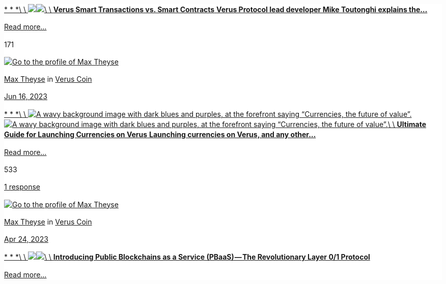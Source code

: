 [* * *\\
\\
![](https://cdn-images-1.medium.com/freeze/fit/t/60/18/1*9v4SuLaDwSEm3wiRt7qUXA.png?q=20)![](https://cdn-images-1.medium.com/fit/t/1600/480/1*9v4SuLaDwSEm3wiRt7qUXA.png)\\
\\
**Verus Smart Transactions vs. Smart Contracts**  **Verus Protocol lead developer Mike Toutonghi explains the…**](https://medium.com/veruscoin/verus-smart-transactions-vs-smart-contracts-f98079c00ed0?source=---------9-----------------------)

[Read more…](https://medium.com/veruscoin/verus-smart-transactions-vs-smart-contracts-f98079c00ed0?source=---------9-----------------------)

171

[![Go to the profile of Max Theyse](https://cdn-images-1.medium.com/fit/c/36/36/2*wB0L_50mdCxD-Vg8_OvUwQ.png)](https://medium.com/@meyse)

[Max Theyse](https://medium.com/@meyse?source=---------10-----------------------) in [Verus Coin](https://medium.com/veruscoin?source=---------10-----------------------)

[Jun 16, 2023](https://medium.com/veruscoin/ultimate-guide-for-launching-currencies-on-verus-3013d79dcb22?source=---------10-----------------------)

[* * *\\
\\
![A wavy background image with dark blues and purples, at the forefront saying “Currencies, the future of value”.](https://cdn-images-1.medium.com/freeze/fit/t/30/9/1*ia7avVuNwusq-dA_aYfclA.png?q=20)![A wavy background image with dark blues and purples, at the forefront saying “Currencies, the future of value”.](https://cdn-images-1.medium.com/fit/t/800/240/1*ia7avVuNwusq-dA_aYfclA.png)\\
\\
****Ultimate Guide for Launching Currencies on Verus****  **Launching currencies on Verus, and any other…**](https://medium.com/veruscoin/ultimate-guide-for-launching-currencies-on-verus-3013d79dcb22?source=---------10-----------------------)

[Read more…](https://medium.com/veruscoin/ultimate-guide-for-launching-currencies-on-verus-3013d79dcb22?source=---------10-----------------------)

533

[1 response](https://medium.com/veruscoin/ultimate-guide-for-launching-currencies-on-verus-3013d79dcb22?source=---------10-----------------------#--responses)

[![Go to the profile of Max Theyse](https://cdn-images-1.medium.com/fit/c/36/36/2*wB0L_50mdCxD-Vg8_OvUwQ.png)](https://medium.com/@meyse)

[Max Theyse](https://medium.com/@meyse?source=---------11-----------------------) in [Verus Coin](https://medium.com/veruscoin?source=---------11-----------------------)

[Apr 24, 2023](https://medium.com/veruscoin/introducing-public-blockchains-as-a-service-pbaas-the-revolutionary-layer-0-1-protocol-79c069ffe178?source=---------11-----------------------)

[* * *\\
\\
![](https://cdn-images-1.medium.com/freeze/fit/t/30/9/1*1Np8mXyLiQ7iqXHz3bTMzg.png?q=20)![](https://cdn-images-1.medium.com/fit/t/800/240/1*1Np8mXyLiQ7iqXHz3bTMzg.png)\\
\\
**Introducing Public Blockchains as a Service (PBaaS) — The Revolutionary Layer 0/1 Protocol**](https://medium.com/veruscoin/introducing-public-blockchains-as-a-service-pbaas-the-revolutionary-layer-0-1-protocol-79c069ffe178?source=---------11-----------------------)

[Read more…](https://medium.com/veruscoin/introducing-public-blockchains-as-a-service-pbaas-the-revolutionary-layer-0-1-protocol-79c069ffe178?source=---------11-----------------------)
